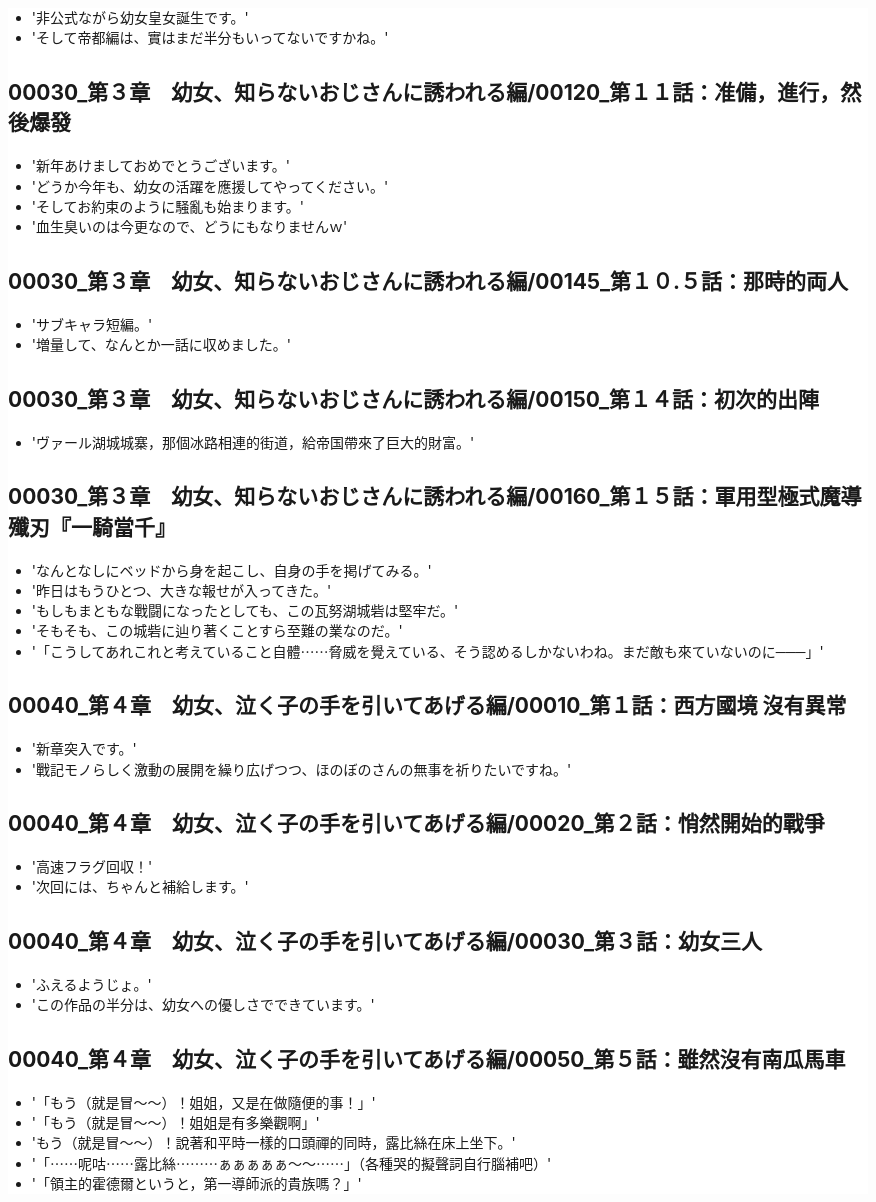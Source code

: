 - '非公式ながら幼女皇女誕生です。'
- 'そして帝都編は、實はまだ半分もいってないですかね。'


## 00030_第３章　幼女、知らないおじさんに誘われる編/00120_第１１話：准備，進行，然後爆發

- '新年あけましておめでとうございます。'
- 'どうか今年も、幼女の活躍を應援してやってください。'
- 'そしてお約束のように騒亂も始まります。'
- '血生臭いのは今更なので、どうにもなりませんｗ'


## 00030_第３章　幼女、知らないおじさんに誘われる編/00145_第１０.５話：那時的両人

- 'サブキャラ短編。'
- '増量して、なんとか一話に収めました。'


## 00030_第３章　幼女、知らないおじさんに誘われる編/00150_第１４話：初次的出陣

- 'ヴァール湖城城寨，那個冰路相連的街道，給帝国帶來了巨大的財富。'


## 00030_第３章　幼女、知らないおじさんに誘われる編/00160_第１５話：軍用型極式魔導殲刃『一騎當千』

- 'なんとなしにベッドから身を起こし、自身の手を掲げてみる。'
- '昨日はもうひとつ、大きな報せが入ってきた。'
- 'もしもまともな戰闘になったとしても、この瓦努湖城砦は堅牢だ。'
- 'そもそも、この城砦に辿り著くことすら至難の業なのだ。'
- '「こうしてあれこれと考えていること自體⋯⋯脅威を覺えている、そう認めるしかないわね。まだ敵も來ていないのに───」'


## 00040_第４章　幼女、泣く子の手を引いてあげる編/00010_第１話：西方國境 沒有異常

- '新章突入です。'
- '戰記モノらしく激動の展開を繰り広げつつ、ほのぼのさんの無事を祈りたいですね。'


## 00040_第４章　幼女、泣く子の手を引いてあげる編/00020_第２話：悄然開始的戰爭

- '高速フラグ回収！'
- '次回には、ちゃんと補給します。'


## 00040_第４章　幼女、泣く子の手を引いてあげる編/00030_第３話：幼女三人

- 'ふえるようじょ。'
- 'この作品の半分は、幼女への優しさでできています。'


## 00040_第４章　幼女、泣く子の手を引いてあげる編/00050_第５話：雖然沒有南瓜馬車

- '「もう（就是冒～～）！姐姐，又是在做隨便的事！」'
- '「もう（就是冒～～）！姐姐是有多樂觀啊」'
- 'もう（就是冒～～）！說著和平時一樣的口頭禪的同時，露比絲在床上坐下。'
- '「⋯⋯呢咕⋯⋯露比絲⋯⋯⋯ぁぁぁぁぁ～～⋯⋯」（各種哭的擬聲詞自行腦補吧）'
- '「領主的霍德爾というと，第一導師派的貴族嗎？」'
